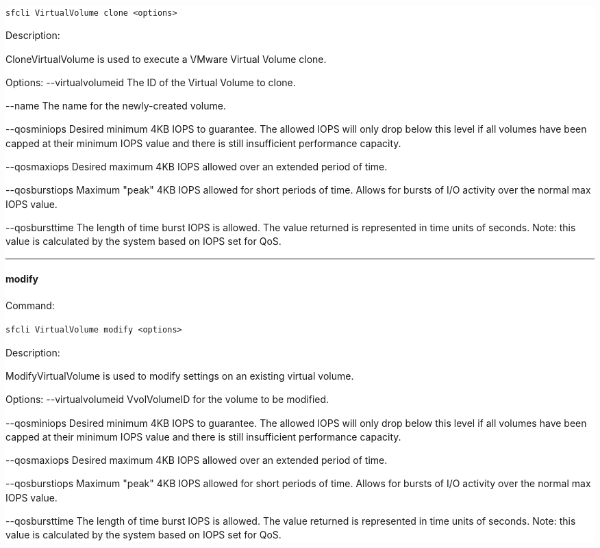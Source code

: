     sfcli VirtualVolume clone <options>

Description:

CloneVirtualVolume is used to execute a VMware Virtual Volume clone. 

Options:
--virtualvolumeid
The ID of the Virtual Volume to clone. 

--name
The name for the newly-created volume. 

--qosminiops
Desired minimum 4KB IOPS to guarantee. The allowed IOPS will only drop below this level if all volumes have been capped at their minimum IOPS value and there is still insufficient performance capacity. 

--qosmaxiops
Desired maximum 4KB IOPS allowed over an extended period of time. 

--qosburstiops
Maximum "peak" 4KB IOPS allowed for short periods of time. Allows for bursts of I/O activity over the normal max IOPS value. 

--qosbursttime
The length of time burst IOPS is allowed. The value returned is represented in time units of seconds. Note: this value is calculated by the system based on IOPS set for QoS. 

---------------------------------------------------------------
#### modify ####
Command:

    sfcli VirtualVolume modify <options>

Description:

ModifyVirtualVolume is used to modify settings on an existing virtual volume. 

Options:
--virtualvolumeid
VvolVolumeID for the volume to be modified. 

--qosminiops
Desired minimum 4KB IOPS to guarantee. The allowed IOPS will only drop below this level if all volumes have been capped at their minimum IOPS value and there is still insufficient performance capacity. 

--qosmaxiops
Desired maximum 4KB IOPS allowed over an extended period of time. 

--qosburstiops
Maximum "peak" 4KB IOPS allowed for short periods of time. Allows for bursts of I/O activity over the normal max IOPS value. 

--qosbursttime
The length of time burst IOPS is allowed. The value returned is represented in time units of seconds. Note: this value is calculated by the system based on IOPS set for QoS. 
